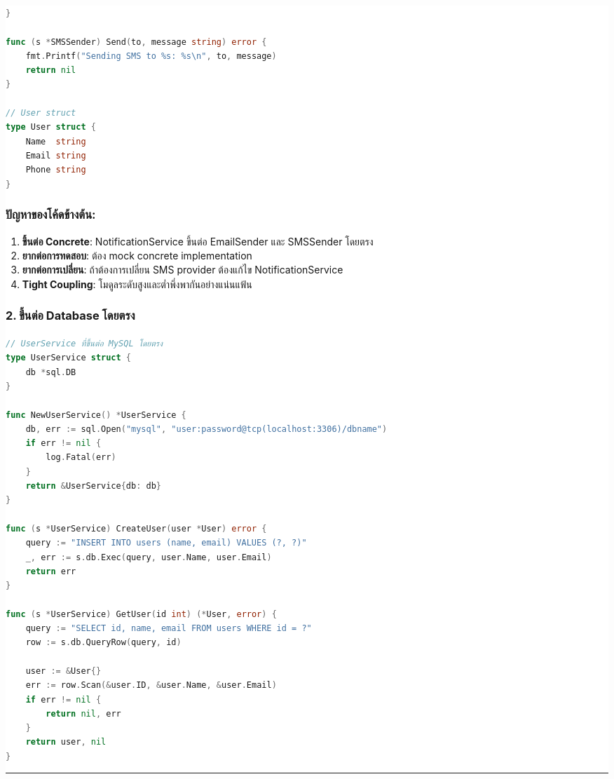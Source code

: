 ```go
}

func (s *SMSSender) Send(to, message string) error {
    fmt.Printf("Sending SMS to %s: %s\n", to, message)
    return nil
}

// User struct
type User struct {
    Name  string
    Email string
    Phone string
}
```

### ปัญหาของโค้ดข้างต้น:
1. **ขึ้นต่อ Concrete**: NotificationService ขึ้นต่อ EmailSender และ SMSSender โดยตรง
2. **ยากต่อการทดสอบ**: ต้อง mock concrete implementation
3. **ยากต่อการเปลี่ยน**: ถ้าต้องการเปลี่ยน SMS provider ต้องแก้ไข NotificationService
4. **Tight Coupling**: โมดูลระดับสูงและต่ำพึ่งพากันอย่างแน่นแฟ้น

### 2. ขึ้นต่อ Database โดยตรง

```go
// UserService ที่ขึ้นต่อ MySQL โดยตรง
type UserService struct {
    db *sql.DB
}

func NewUserService() *UserService {
    db, err := sql.Open("mysql", "user:password@tcp(localhost:3306)/dbname")
    if err != nil {
        log.Fatal(err)
    }
    return &UserService{db: db}
}

func (s *UserService) CreateUser(user *User) error {
    query := "INSERT INTO users (name, email) VALUES (?, ?)"
    _, err := s.db.Exec(query, user.Name, user.Email)
    return err
}

func (s *UserService) GetUser(id int) (*User, error) {
    query := "SELECT id, name, email FROM users WHERE id = ?"
    row := s.db.QueryRow(query, id)
    
    user := &User{}
    err := row.Scan(&user.ID, &user.Name, &user.Email)
    if err != nil {
        return nil, err
    }
    return user, nil
}
```

---